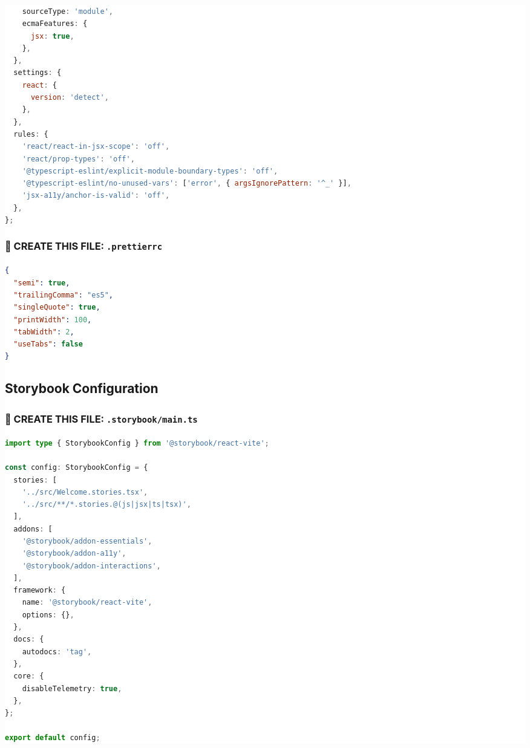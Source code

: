```javascript
    sourceType: 'module',
    ecmaFeatures: {
      jsx: true,
    },
  },
  settings: {
    react: {
      version: 'detect',
    },
  },
  rules: {
    'react/react-in-jsx-scope': 'off',
    'react/prop-types': 'off',
    '@typescript-eslint/explicit-module-boundary-types': 'off',
    '@typescript-eslint/no-unused-vars': ['error', { argsIgnorePattern: '^_' }],
    'jsx-a11y/anchor-is-valid': 'off',
  },
};
```

### 🚨 CREATE THIS FILE: `.prettierrc`
```json
{
  "semi": true,
  "trailingComma": "es5",
  "singleQuote": true,
  "printWidth": 100,
  "tabWidth": 2,
  "useTabs": false
}
```

## Storybook Configuration

### 🚨 CREATE THIS FILE: `.storybook/main.ts`
```typescript
import type { StorybookConfig } from '@storybook/react-vite';

const config: StorybookConfig = {
  stories: [
    '../src/Welcome.stories.tsx',
    '../src/**/*.stories.@(js|jsx|ts|tsx)',
  ],
  addons: [
    '@storybook/addon-essentials',
    '@storybook/addon-a11y',
    '@storybook/addon-interactions',
  ],
  framework: {
    name: '@storybook/react-vite',
    options: {},
  },
  docs: {
    autodocs: 'tag',
  },
  core: {
    disableTelemetry: true,
  },
};

export default config;
```
